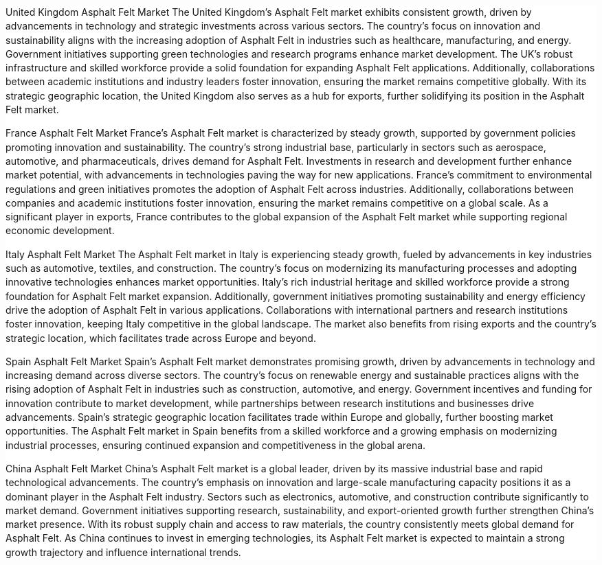 United Kingdom Asphalt Felt Market
The United Kingdom’s Asphalt Felt market exhibits consistent growth, driven by advancements in technology and strategic investments across various sectors. The country’s focus on innovation and sustainability aligns with the increasing adoption of Asphalt Felt in industries such as healthcare, manufacturing, and energy. Government initiatives supporting green technologies and research programs enhance market development. The UK’s robust infrastructure and skilled workforce provide a solid foundation for expanding Asphalt Felt applications. Additionally, collaborations between academic institutions and industry leaders foster innovation, ensuring the market remains competitive globally. With its strategic geographic location, the United Kingdom also serves as a hub for exports, further solidifying its position in the Asphalt Felt market.

France Asphalt Felt Market
France’s Asphalt Felt market is characterized by steady growth, supported by government policies promoting innovation and sustainability. The country’s strong industrial base, particularly in sectors such as aerospace, automotive, and pharmaceuticals, drives demand for Asphalt Felt. Investments in research and development further enhance market potential, with advancements in technologies paving the way for new applications. France’s commitment to environmental regulations and green initiatives promotes the adoption of Asphalt Felt across industries. Additionally, collaborations between companies and academic institutions foster innovation, ensuring the market remains competitive on a global scale. As a significant player in exports, France contributes to the global expansion of the Asphalt Felt market while supporting regional economic development.

Italy Asphalt Felt Market
The Asphalt Felt market in Italy is experiencing steady growth, fueled by advancements in key industries such as automotive, textiles, and construction. The country’s focus on modernizing its manufacturing processes and adopting innovative technologies enhances market opportunities. Italy’s rich industrial heritage and skilled workforce provide a strong foundation for Asphalt Felt market expansion. Additionally, government initiatives promoting sustainability and energy efficiency drive the adoption of Asphalt Felt in various applications. Collaborations with international partners and research institutions foster innovation, keeping Italy competitive in the global landscape. The market also benefits from rising exports and the country’s strategic location, which facilitates trade across Europe and beyond.

Spain Asphalt Felt Market
Spain’s Asphalt Felt market demonstrates promising growth, driven by advancements in technology and increasing demand across diverse sectors. The country’s focus on renewable energy and sustainable practices aligns with the rising adoption of Asphalt Felt in industries such as construction, automotive, and energy. Government incentives and funding for innovation contribute to market development, while partnerships between research institutions and businesses drive advancements. Spain’s strategic geographic location facilitates trade within Europe and globally, further boosting market opportunities. The Asphalt Felt market in Spain benefits from a skilled workforce and a growing emphasis on modernizing industrial processes, ensuring continued expansion and competitiveness in the global arena.

China Asphalt Felt Market
China’s Asphalt Felt market is a global leader, driven by its massive industrial base and rapid technological advancements. The country’s emphasis on innovation and large-scale manufacturing capacity positions it as a dominant player in the Asphalt Felt industry. Sectors such as electronics, automotive, and construction contribute significantly to market demand. Government initiatives supporting research, sustainability, and export-oriented growth further strengthen China’s market presence. With its robust supply chain and access to raw materials, the country consistently meets global demand for Asphalt Felt. As China continues to invest in emerging technologies, its Asphalt Felt market is expected to maintain a strong growth trajectory and influence international trends.
